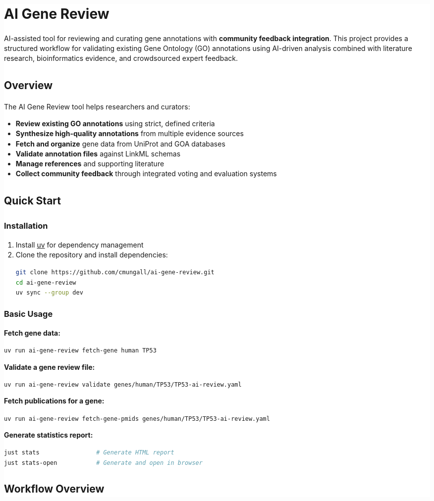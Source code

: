 
# AI Gene Review

AI-assisted tool for reviewing and curating gene annotations with **community feedback integration**. This project provides a structured workflow for validating existing Gene Ontology (GO) annotations using AI-driven analysis combined with literature research, bioinformatics evidence, and crowdsourced expert feedback.

## Overview

The AI Gene Review tool helps researchers and curators:
- **Review existing GO annotations** using strict, defined criteria
- **Synthesize high-quality annotations** from multiple evidence sources
- **Fetch and organize** gene data from UniProt and GOA databases
- **Validate annotation files** against LinkML schemas
- **Manage references** and supporting literature
- **Collect community feedback** through integrated voting and evaluation systems

## Quick Start

### Installation

1. Install [uv](https://docs.astral.sh/uv/) for dependency management
2. Clone the repository and install dependencies:
   ```bash
   git clone https://github.com/cmungall/ai-gene-review.git
   cd ai-gene-review
   uv sync --group dev
   ```

### Basic Usage

**Fetch gene data:**
```bash
uv run ai-gene-review fetch-gene human TP53
```

**Validate a gene review file:**
```bash
uv run ai-gene-review validate genes/human/TP53/TP53-ai-review.yaml
```

**Fetch publications for a gene:**
```bash
uv run ai-gene-review fetch-gene-pmids genes/human/TP53/TP53-ai-review.yaml
```

**Generate statistics report:**
```bash
just stats                # Generate HTML report
just stats-open           # Generate and open in browser
```

## Workflow Overview
